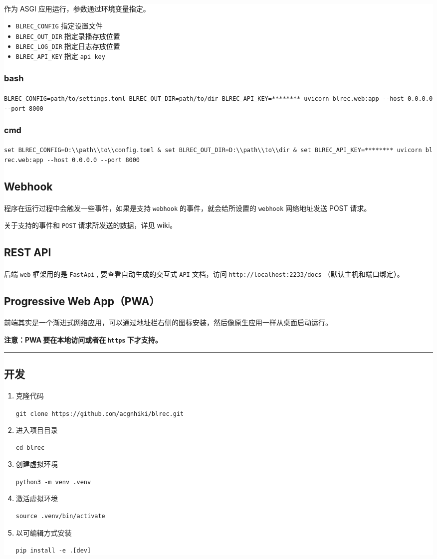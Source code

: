 作为 ASGI 应用运行，参数通过环境变量指定。

- `BLREC_CONFIG` 指定设置文件
- `BLREC_OUT_DIR` 指定录播存放位置
- `BLREC_LOG_DIR` 指定日志存放位置
- `BLREC_API_KEY` 指定 `api key`

### bash

    BLREC_CONFIG=path/to/settings.toml BLREC_OUT_DIR=path/to/dir BLREC_API_KEY=******** uvicorn blrec.web:app --host 0.0.0.0 --port 8000

### cmd

    set BLREC_CONFIG=D:\\path\\to\\config.toml & set BLREC_OUT_DIR=D:\\path\\to\\dir & set BLREC_API_KEY=******** uvicorn blrec.web:app --host 0.0.0.0 --port 8000

## Webhook

程序在运行过程中会触发一些事件，如果是支持 `webhook` 的事件，就会给所设置的 `webhook` 网络地址发送 POST 请求。

关于支持的事件和 `POST` 请求所发送的数据，详见 wiki。

## REST API

后端 `web` 框架用的是 `FastApi` , 要查看自动生成的交互式 `API` 文档，访问 `http://localhost:2233/docs` （默认主机和端口绑定）。

## Progressive Web App（PWA）

前端其实是一个渐进式网络应用，可以通过地址栏右侧的图标安装，然后像原生应用一样从桌面启动运行。

**注意：PWA 要在本地访问或者在 `https` 下才支持。**

---

## 开发

1. 克隆代码

    `git clone https://github.com/acgnhiki/blrec.git`

2. 进入项目目录

    `cd blrec`

3. 创建虚拟环境

    `python3 -m venv .venv`

4. 激活虚拟环境

    `source .venv/bin/activate`

5. 以可编辑方式安装

    `pip install -e .[dev]`
